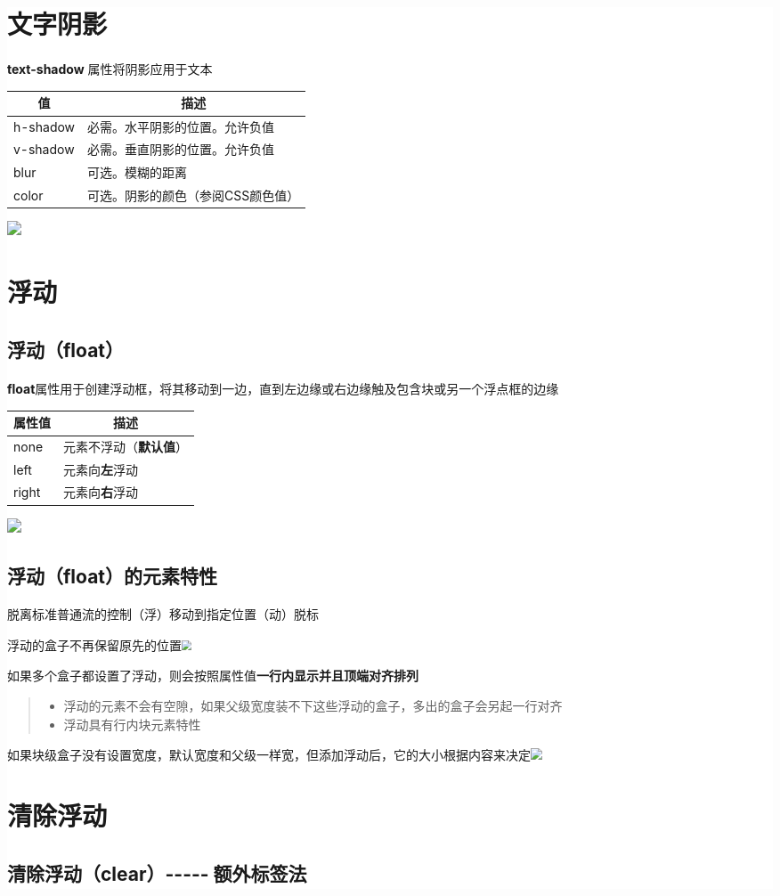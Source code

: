 
# 文字阴影

**text-shadow** 属性将阴影应用于文本

| 值       | 描述                              |
| -------- | --------------------------------- |
| h-shadow | 必需。水平阴影的位置。允许负值    |
| v-shadow | 必需。垂直阴影的位置。允许负值    |
| blur     | 可选。模糊的距离                  |
| color    | 可选。阴影的颜色（参阅CSS颜色值） |

![](http://127.0.0.1:8888/uploads/202302202233307.png)

# 浮动

## 浮动（float）

**float**属性用于创建浮动框，将其移动到一边，直到左边缘或右边缘触及包含块或另一个浮点框的边缘

| 属性值 | 描述                     |
| ------ | ------------------------ |
| none   | 元素不浮动（**默认值**） |
| left   | 元素向**左**浮动         |
| right  | 元素向**右**浮动         |

![](http://127.0.0.1:8888/uploads/202302202237198.png)


## 浮动（float）的元素特性

脱离标准普通流的控制（浮）移动到指定位置（动）脱标

浮动的盒子不再保留原先的位置<img src="http://127.0.0.1:8888/uploads/202302202238374.png" style="zoom:67%;" />

如果多个盒子都设置了浮动，则会按照属性值**一行内显示并且顶端对齐排列**

> - 浮动的元素不会有空隙，如果父级宽度装不下这些浮动的盒子，多出的盒子会另起一行对齐
> - 浮动具有行内块元素特性

如果块级盒子没有设置宽度，默认宽度和父级一样宽，但添加浮动后，它的大小根据内容来决定<img src="http://127.0.0.1:8888/uploads/202302202239924.png" style="zoom:80%;" />

# 清除浮动

## 清除浮动（clear）----- 额外标签法

